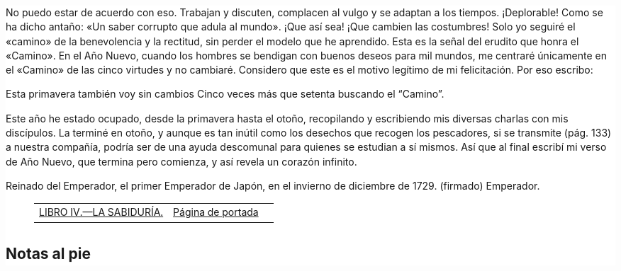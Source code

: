 No puedo estar de acuerdo con eso. Trabajan y discuten, complacen al vulgo y se adaptan a los tiempos. ¡Deplorable! Como se ha dicho antaño: «Un saber corrupto que adula al mundo». ¡Que así sea! ¡Que cambien las costumbres! Solo yo seguiré el «camino» de la benevolencia y la rectitud, sin perder el modelo que he aprendido. Esta es la señal del erudito que honra el «Camino». En el Año Nuevo, cuando los hombres se bendigan con buenos deseos para mil mundos, me centraré únicamente en el «Camino» de las cinco virtudes y no cambiaré. Considero que este es el motivo legítimo de mi felicitación. Por eso escribo:

Esta primavera también voy sin cambios
Cinco veces más que setenta buscando el “Camino”.

Este año he estado ocupado, desde la primavera hasta el otoño, recopilando y escribiendo mis diversas charlas con mis discípulos. La terminé en otoño, y aunque es tan inútil como los desechos que recogen los pescadores, si se transmite (pág. 133) a nuestra compañía, podría ser de una ayuda descomunal para quienes se estudian a sí mismos. Así que al final escribí mi verso de Año Nuevo, que termina pero comienza, y así revela un corazón infinito.

Reinado del Emperador, el primer Emperador de Japón, en el invierno de diciembre de 1729. (firmado) Emperador.




<figure class="table chapter-navigator">
  <table>
    <tbody>
      <tr>
        <td>
        <a href="/es/book/Shintoism/The_Shundai_Zatsuwa/Book_4">
          <span class="mdi mdi-arrow-left-drop-circle"></span><span class="pl-2">LIBRO IV.—LA SABIDURÍA.</span>
        </a>
        </td>
        <td>
        <a href="/es/book/Shintoism/The_Shundai_Zatsuwa">
          <span class="mdi mdi-book-open-variant"></span><span class="pl-2">Página de portada</span>
        </a>
        </td>
        <td>
        </td>
      </tr>
    </tbody>
  </table>
</figure>

## Notas al pie

[^1]: Rihaku, un famoso poeta de la dinastía Tō en China.

[^2]: Kushi, el autor del pareado, (Ku Yuan) fue un ministro que se suicidó alrededor del año 314 a. C. Mayers, pág. 107.

[^3]: “El Crisantemo”, Vol. II., No. 5, págs. 198-200.

[^4]: Ōyōshu; Ou-Yang Siu, célebre entre los eruditos y estadistas más destacados de la dinastía Sung. f. 1017 d. C. Mayers. pág. 165.